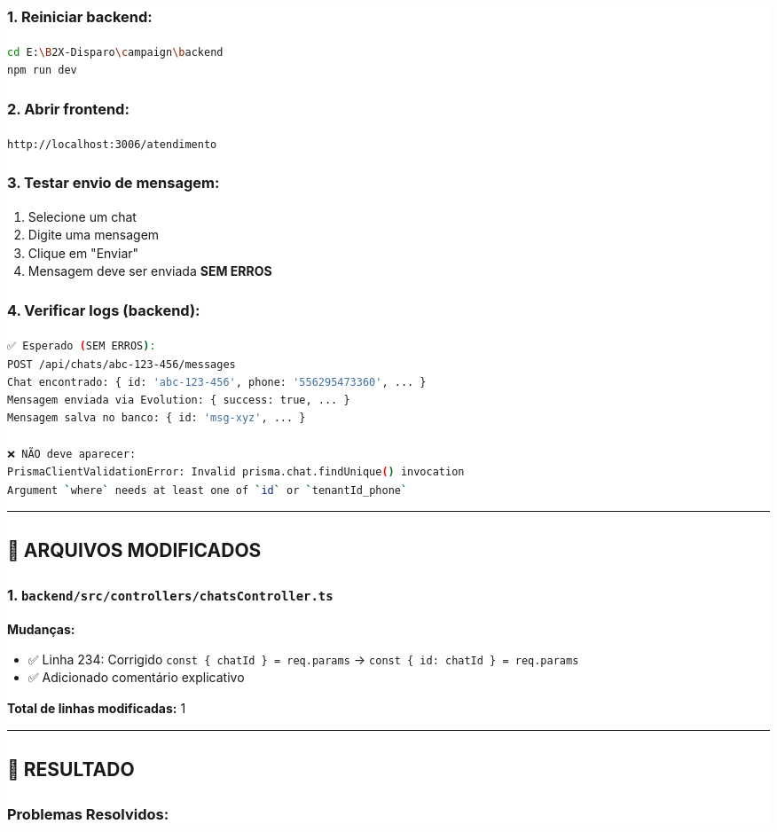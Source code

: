 ### **1. Reiniciar backend:**

```bash
cd E:\B2X-Disparo\campaign\backend
npm run dev
```

### **2. Abrir frontend:**

```
http://localhost:3006/atendimento
```

### **3. Testar envio de mensagem:**

1. Selecione um chat
2. Digite uma mensagem
3. Clique em "Enviar"
4. Mensagem deve ser enviada **SEM ERROS**

### **4. Verificar logs (backend):**

```bash
✅ Esperado (SEM ERROS):
POST /api/chats/abc-123-456/messages
Chat encontrado: { id: 'abc-123-456', phone: '556295473360', ... }
Mensagem enviada via Evolution: { success: true, ... }
Mensagem salva no banco: { id: 'msg-xyz', ... }

❌ NÃO deve aparecer:
PrismaClientValidationError: Invalid prisma.chat.findUnique() invocation
Argument `where` needs at least one of `id` or `tenantId_phone`
```

---

## 📝 **ARQUIVOS MODIFICADOS**

### **1. `backend/src/controllers/chatsController.ts`**

**Mudanças:**

- ✅ Linha 234: Corrigido `const { chatId } = req.params` → `const { id: chatId } = req.params`
- ✅ Adicionado comentário explicativo

**Total de linhas modificadas:** 1

---

## 🎯 **RESULTADO**

### **Problemas Resolvidos:**
